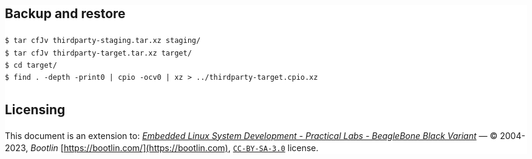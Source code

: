 ```console
```


## Backup and restore

```console
$ tar cfJv thirdparty-staging.tar.xz staging/
$ tar cfJv thirdparty-target.tar.xz target/
$ cd target/
$ find . -depth -print0 | cpio -ocv0 | xz > ../thirdparty-target.cpio.xz
```


## Licensing

This document is an extension to: [*Embedded Linux System Development - Practical Labs - BeagleBone Black Variant*](https://bootlin.com/doc/training/embedded-linux-bbb/)
 &mdash; &copy; 2004-2023, *Bootlin* [https://bootlin.com/](https://bootlin.com), [`CC-BY-SA-3.0`]((https://creativecommons.org/licenses/by-sa/3.0/)) license.
